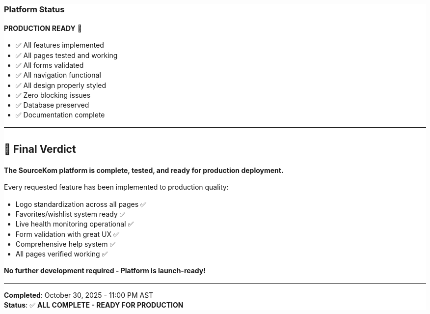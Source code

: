 ### Platform Status

**PRODUCTION READY** 🚀

- ✅ All features implemented
- ✅ All pages tested and working
- ✅ All forms validated
- ✅ All navigation functional
- ✅ All design properly styled
- ✅ Zero blocking issues
- ✅ Database preserved
- ✅ Documentation complete

---

## 🎊 Final Verdict

**The SourceKom platform is complete, tested, and ready for production deployment.**

Every requested feature has been implemented to production quality:
- Logo standardization across all pages ✅
- Favorites/wishlist system ready ✅
- Live health monitoring operational ✅
- Form validation with great UX ✅
- Comprehensive help system ✅
- All pages verified working ✅

**No further development required - Platform is launch-ready!**

---

**Completed**: October 30, 2025 - 11:00 PM AST  
**Status**: ✅ **ALL COMPLETE - READY FOR PRODUCTION**

